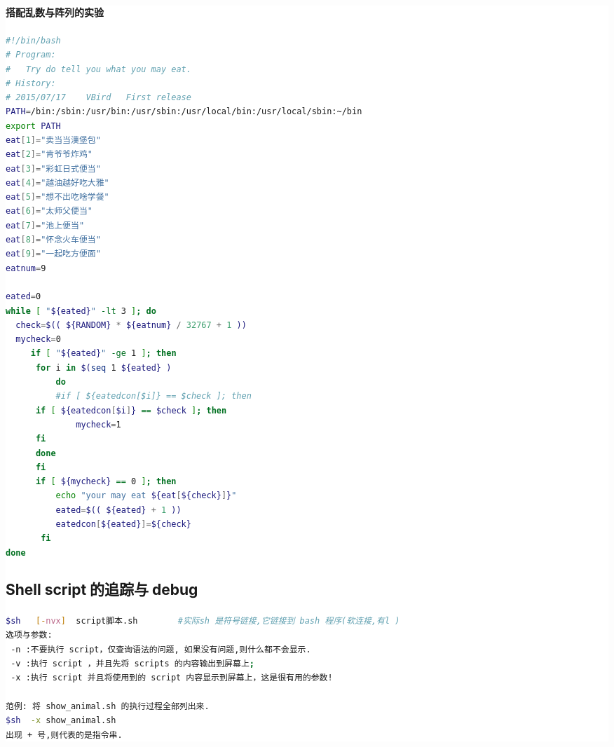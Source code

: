 #### 搭配乱数与阵列的实验

```bash
#!/bin/bash
# Program:
# 	Try do tell you what you may eat.
# History:
# 2015/07/17	VBird	First release
PATH=/bin:/sbin:/usr/bin:/usr/sbin:/usr/local/bin:/usr/local/sbin:~/bin
export PATH
eat[1]="卖当当漢堡包"
eat[2]="肯爷爷炸鸡"
eat[3]="彩虹日式便当"
eat[4]="越油越好吃大雅"
eat[5]="想不出吃啥学餐"
eat[6]="太师父便当"
eat[7]="池上便当"
eat[8]="怀念火车便当"
eat[9]="一起吃方便面" 
eatnum=9

eated=0
while [ "${eated}" -lt 3 ]; do
  check=$(( ${RANDOM} * ${eatnum} / 32767 + 1 ))
  mycheck=0
     if [ "${eated}" -ge 1 ]; then
      for i in $(seq 1 ${eated} )
          do
          #if [ ${eatedcon[$i]} == $check ]; then
	  if [ ${eatedcon[$i]} == $check ]; then
              mycheck=1
	  fi
      done
      fi
      if [ ${mycheck} == 0 ]; then
          echo "your may eat ${eat[${check}]}"
          eated=$(( ${eated} + 1 ))
          eatedcon[${eated}]=${check}
       fi
done
```



## Shell script  的追踪与 debug

```bash
$sh   [-nvx]  script脚本.sh        #实际sh 是符号链接,它链接到 bash 程序(软连接,有l )
选项与参数:
 -n :不要执行 script，仅查询语法的问题, 如果没有问题,则什么都不会显示.
 -v :执行 script ，并且先将 scripts 的内容输出到屏幕上;
 -x :执行 script 并且将使用到的 script 内容显示到屏幕上，这是很有用的参数!

范例: 将 show_animal.sh 的执行过程全部列出来.
$sh  -x show_animal.sh
出现 + 号,则代表的是指令串.
```
